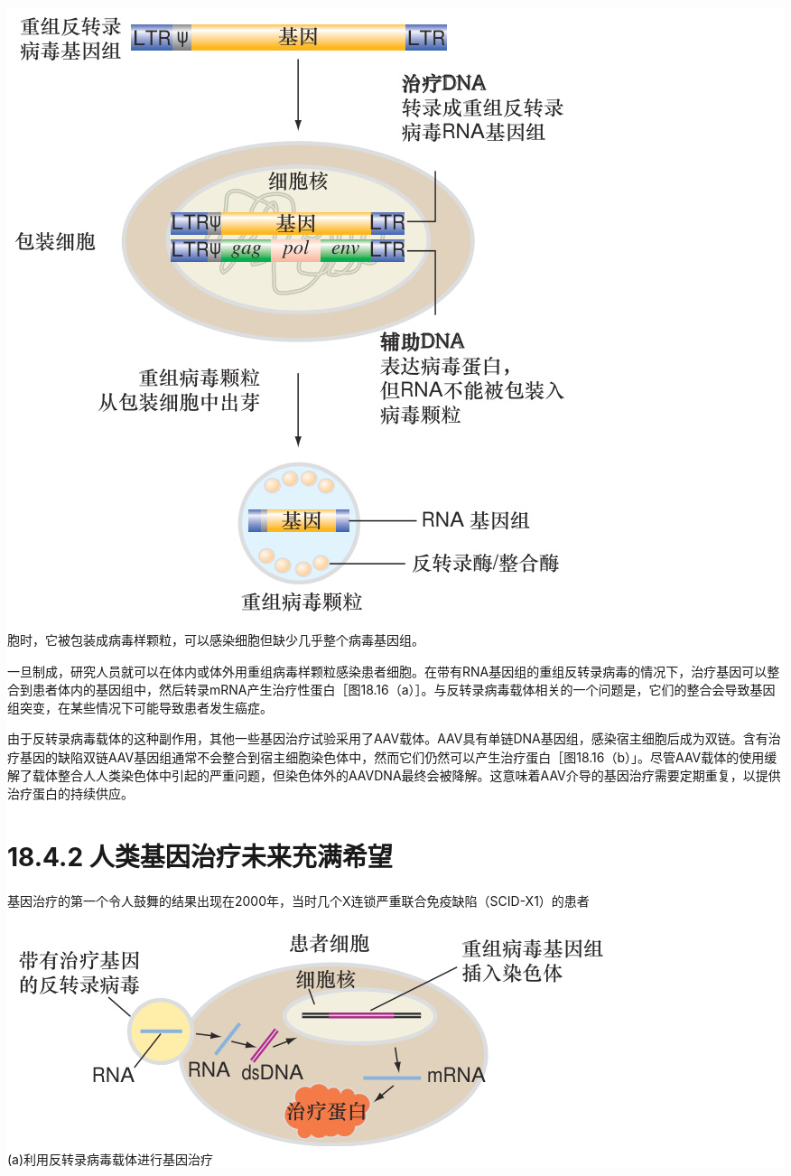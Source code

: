 ![](Genetics-FG2G_6ed_Chapter-18_images/Fig-18.26.jpg)  

胞时，它被包装成病毒样颗粒，可以感染细胞但缺少几乎整个病毒基因组。  

一旦制成，研究人员就可以在体内或体外用重组病毒样颗粒感染患者细胞。在带有RNA基因组的重组反转录病毒的情况下，治疗基因可以整合到患者体内的基因组中，然后转录mRNA产生治疗性蛋白［图18.16（a）］。与反转录病毒载体相关的一个问题是，它们的整合会导致基因组突变，在某些情况下可能导致患者发生癌症。  

由于反转录病毒载体的这种副作用，其他一些基因治疗试验采用了AAV载体。AAV具有单链DNA基因组，感染宿主细胞后成为双链。含有治疗基因的缺陷双链AAV基因组通常不会整合到宿主细胞染色体中，然而它们仍然可以产生治疗蛋白［图18.16（b）」。尽管AAV载体的使用缓解了载体整合人人类染色体中引起的严重问题，但染色体外的AAVDNA最终会被降解。这意味着AAV介导的基因治疗需要定期重复，以提供治疗蛋白的持续供应。  

# 18.4.2 人类基因治疗未来充满希望  

基因治疗的第一个令人鼓舞的结果出现在2000年，当时几个X连锁严重联合免疫缺陷（SCID-X1）的患者  

![](Genetics-FG2G_6ed_Chapter-18_images/Fig-18.27.jpg)  
(a)利用反转录病毒载体进行基因治疗  
